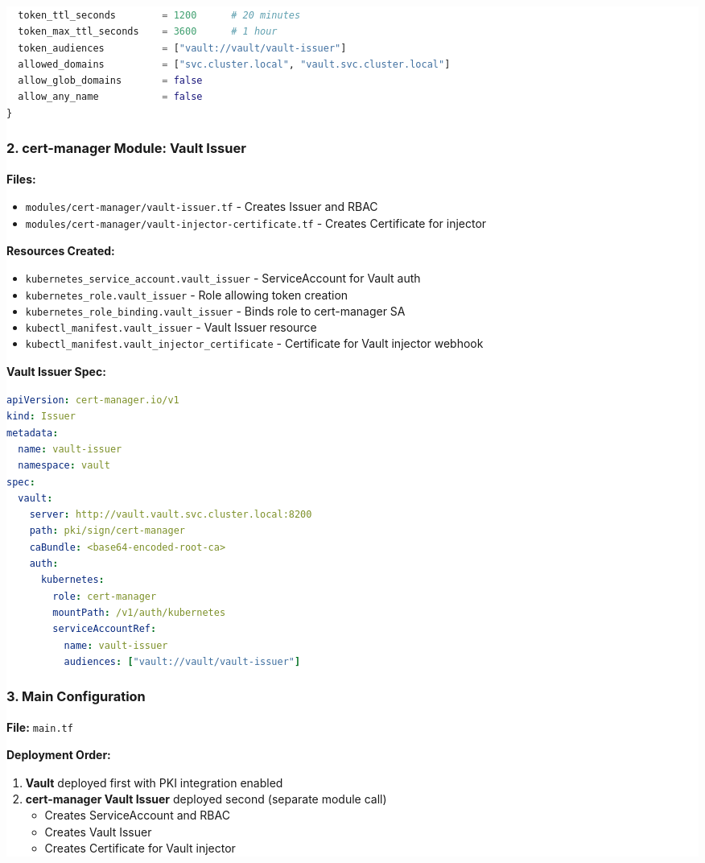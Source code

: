 ```terraform
  token_ttl_seconds        = 1200      # 20 minutes
  token_max_ttl_seconds    = 3600      # 1 hour
  token_audiences          = ["vault://vault/vault-issuer"]
  allowed_domains          = ["svc.cluster.local", "vault.svc.cluster.local"]
  allow_glob_domains       = false
  allow_any_name           = false
}
```

### 2. cert-manager Module: Vault Issuer
**Files:**
- `modules/cert-manager/vault-issuer.tf` - Creates Issuer and RBAC
- `modules/cert-manager/vault-injector-certificate.tf` - Creates Certificate for injector

**Resources Created:**
- `kubernetes_service_account.vault_issuer` - ServiceAccount for Vault auth
- `kubernetes_role.vault_issuer` - Role allowing token creation
- `kubernetes_role_binding.vault_issuer` - Binds role to cert-manager SA
- `kubectl_manifest.vault_issuer` - Vault Issuer resource
- `kubectl_manifest.vault_injector_certificate` - Certificate for Vault injector webhook

**Vault Issuer Spec:**
```yaml
apiVersion: cert-manager.io/v1
kind: Issuer
metadata:
  name: vault-issuer
  namespace: vault
spec:
  vault:
    server: http://vault.vault.svc.cluster.local:8200
    path: pki/sign/cert-manager
    caBundle: <base64-encoded-root-ca>
    auth:
      kubernetes:
        role: cert-manager
        mountPath: /v1/auth/kubernetes
        serviceAccountRef:
          name: vault-issuer
          audiences: ["vault://vault/vault-issuer"]
```

### 3. Main Configuration
**File:** `main.tf`

**Deployment Order:**
1. **Vault** deployed first with PKI integration enabled
2. **cert-manager Vault Issuer** deployed second (separate module call)
   - Creates ServiceAccount and RBAC
   - Creates Vault Issuer
   - Creates Certificate for Vault injector
